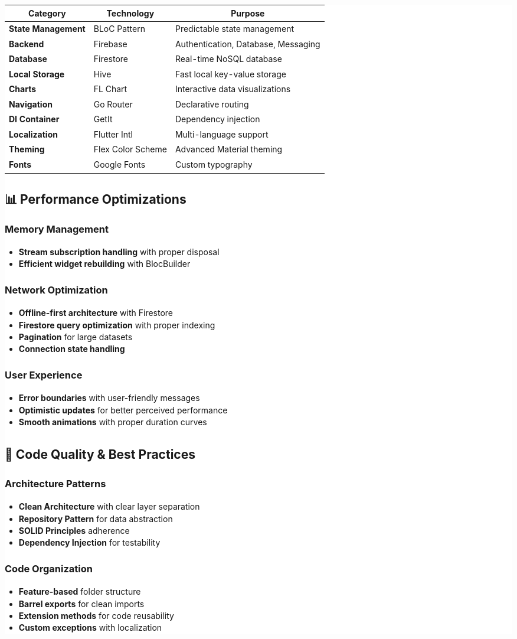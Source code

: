 | Category | Technology | Purpose |
|----------|------------|---------|
| **State Management** | BLoC Pattern | Predictable state management |
| **Backend** | Firebase | Authentication, Database, Messaging |
| **Database** | Firestore | Real-time NoSQL database |
| **Local Storage** | Hive | Fast local key-value storage |
| **Charts** | FL Chart | Interactive data visualizations |
| **Navigation** | Go Router | Declarative routing |
| **DI Container** | GetIt | Dependency injection |
| **Localization** | Flutter Intl | Multi-language support |
| **Theming** | Flex Color Scheme | Advanced Material theming |
| **Fonts** | Google Fonts | Custom typography |

## 📊 Performance Optimizations

### Memory Management
- **Stream subscription handling** with proper disposal
- **Efficient widget rebuilding** with BlocBuilder

### Network Optimization
- **Offline-first architecture** with Firestore
- **Firestore query optimization** with proper indexing
- **Pagination** for large datasets
- **Connection state handling**

### User Experience
- **Error boundaries** with user-friendly messages
- **Optimistic updates** for better perceived performance
- **Smooth animations** with proper duration curves

## 🔧 Code Quality & Best Practices

### Architecture Patterns
- **Clean Architecture** with clear layer separation
- **Repository Pattern** for data abstraction
- **SOLID Principles** adherence
- **Dependency Injection** for testability

### Code Organization
- **Feature-based** folder structure
- **Barrel exports** for clean imports
- **Extension methods** for code reusability
- **Custom exceptions** with localization
